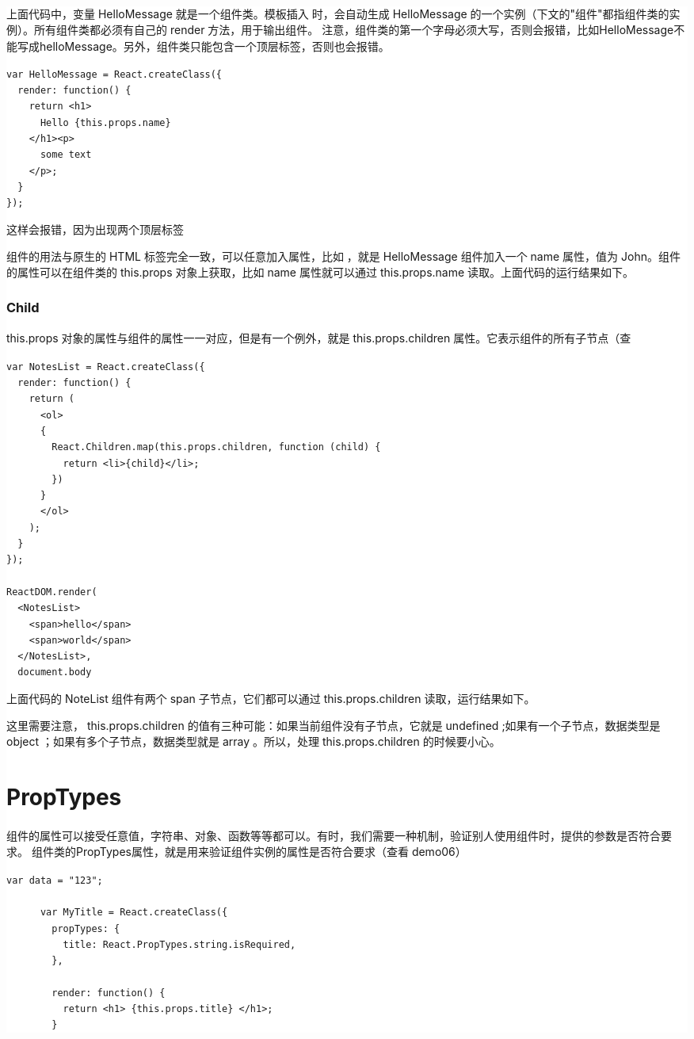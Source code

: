 上面代码中，变量 HelloMessage 就是一个组件类。模板插入 <HelloMessage /> 时，会自动生成 HelloMessage 的一个实例（下文的"组件"都指组件类的实例）。所有组件类都必须有自己的 render 方法，用于输出组件。
注意，组件类的第一个字母必须大写，否则会报错，比如HelloMessage不能写成helloMessage。另外，组件类只能包含一个顶层标签，否则也会报错。


```
var HelloMessage = React.createClass({
  render: function() {
    return <h1>
      Hello {this.props.name}
    </h1><p>
      some text
    </p>;
  }
});
```
这样会报错，因为出现两个顶层标签

组件的用法与原生的 HTML 标签完全一致，可以任意加入属性，比如 <HelloMessage name="John"> ，就是 HelloMessage 组件加入一个 name 属性，值为 John。组件的属性可以在组件类的 this.props 对象上获取，比如 name 属性就可以通过 this.props.name 读取。上面代码的运行结果如下。

### Child
this.props 对象的属性与组件的属性一一对应，但是有一个例外，就是 this.props.children 属性。它表示组件的所有子节点（查
```
var NotesList = React.createClass({
  render: function() {
    return (
      <ol>
      {
        React.Children.map(this.props.children, function (child) {
          return <li>{child}</li>;
        })
      }
      </ol>
    );
  }
});

ReactDOM.render(
  <NotesList>
    <span>hello</span>
    <span>world</span>
  </NotesList>,
  document.body

```
上面代码的 NoteList 组件有两个 span 子节点，它们都可以通过 this.props.children 读取，运行结果如下。

这里需要注意， this.props.children 的值有三种可能：如果当前组件没有子节点，它就是 undefined ;如果有一个子节点，数据类型是 object ；如果有多个子节点，数据类型就是 array 。所以，处理 this.props.children 的时候要小心。

# PropTypes
组件的属性可以接受任意值，字符串、对象、函数等等都可以。有时，我们需要一种机制，验证别人使用组件时，提供的参数是否符合要求。
组件类的PropTypes属性，就是用来验证组件实例的属性是否符合要求（查看 demo06）
```
var data = "123";

      var MyTitle = React.createClass({
        propTypes: {
          title: React.PropTypes.string.isRequired,
        },

        render: function() {
          return <h1> {this.props.title} </h1>;
        }
```